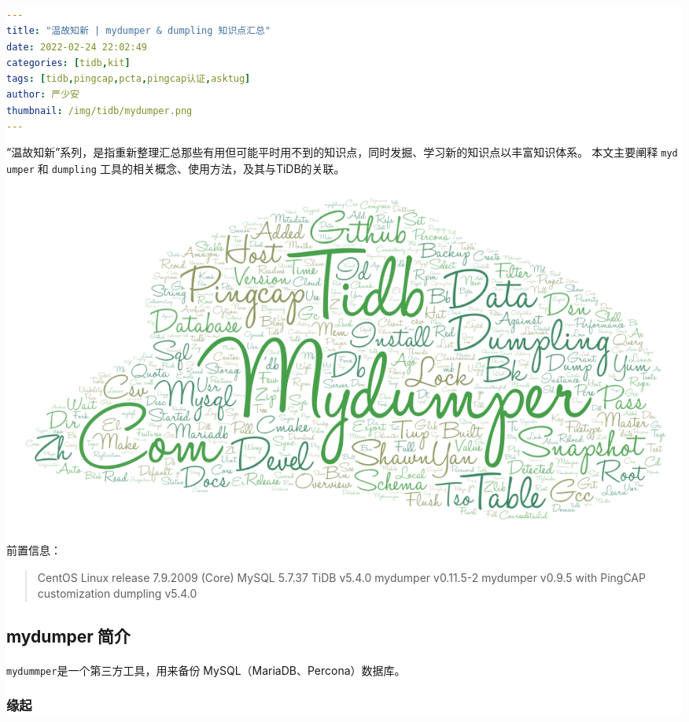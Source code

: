 ```yaml
---
title: "温故知新 | mydumper & dumpling 知识点汇总"
date: 2022-02-24 22:02:49
categories: [tidb,kit]
tags: [tidb,pingcap,pcta,pingcap认证,asktug]
author: 严少安
thumbnail: /img/tidb/mydumper.png
---
```


“温故知新”系列，是指重新整理汇总那些有用但可能平时用不到的知识点，同时发掘、学习新的知识点以丰富知识体系。
本文主要阐释 `mydumper` 和 `dumpling` 工具的相关概念、使用方法，及其与TiDB的关联。

<img alt="1.png" src="/img/tidb/mydumper.png"/>

前置信息：

> CentOS Linux release 7.9.2009 (Core)
MySQL 5.7.37
TiDB v5.4.0
mydumper v0.11.5-2
mydumper v0.9.5 with PingCAP customization
dumpling v5.4.0

## mydumper 简介

`mydummper`是一个第三方工具，用来备份 MySQL（MariaDB、Percona）数据库。

### 缘起
